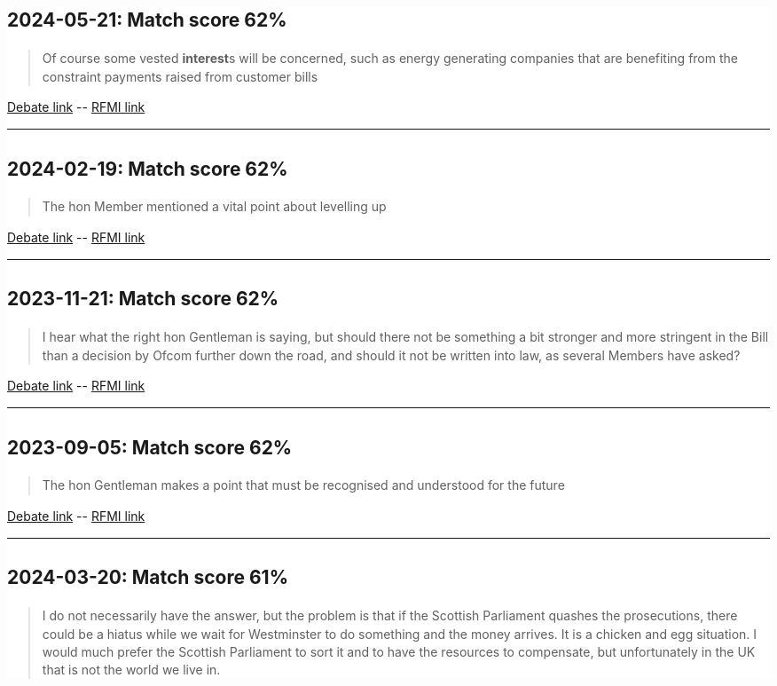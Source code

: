 

## 2024-05-21: Match score 62%

>Of course some vested **interest**s will be concerned, such as energy generating companies that are benefiting from the constraint payments raised from customer bills

[Debate link](https://www.theyworkforyou.com/debates/?id=2024-05-21a.744.1)  --  [RFMI link](https://www.theyworkforyou.com/mp/12004/register)


---



## 2024-02-19: Match score 62%

>The hon Member mentioned a vital point about levelling up

[Debate link](https://www.theyworkforyou.com/debates/?id=2024-02-19a.568.0)  --  [RFMI link](https://www.theyworkforyou.com/mp/12004/register)


---



## 2023-11-21: Match score 62%

>I hear what the right hon Gentleman is saying, but should there not be something a bit stronger and more stringent in the Bill than a decision by Ofcom further down the road, and should it not be written into law, as several Members have asked?

[Debate link](https://www.theyworkforyou.com/debates/?id=2023-11-21a.286.0)  --  [RFMI link](https://www.theyworkforyou.com/mp/12004/register)


---



## 2023-09-05: Match score 62%

>The hon Gentleman makes a point that must be recognised and understood for the future

[Debate link](https://www.theyworkforyou.com/debates/?id=2023-09-05c.292.0)  --  [RFMI link](https://www.theyworkforyou.com/mp/12004/register)


---



## 2024-03-20: Match score 61%

>I do not necessarily have the answer, but the problem is that if the Scottish Parliament quashes the prosecutions, there could be a hiatus while we wait for Westminster to do something and the money arrives. It is a chicken and egg situation. I would much prefer the Scottish Parliament to sort it and to have the resources to compensate, but unfortunately in the UK that is not the world we live in.
